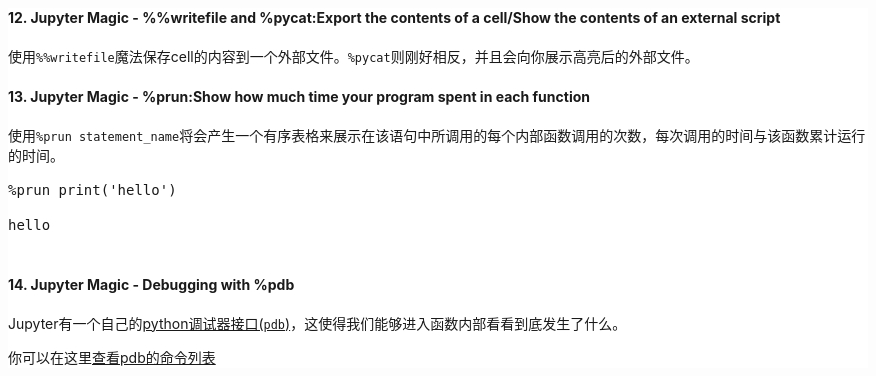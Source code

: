 <div class="text_cell_render border-box-sizing rendered_html">
<h4 id="12.-Jupyter-Magic---%%writefile-and-%pycat:Export-the-contents-of-a-cell/Show-the-contents-of-an-external-script">
12. Jupyter Magic - %%writefile and %pycat:Export the contents of a cell/Show the contents of an external script</h4>
<p>使用<code>%%writefile</code>魔法保存cell的内容到一个外部文件。<code>%pycat</code>则刚好相反，并且会向你展示高亮后的外部文件。</p>
</div>
</div>
</div>
<div class="cell border-box-sizing text_cell rendered"></div>
<div class="cell border-box-sizing text_cell rendered">
<div class="inner_cell">
<div class="text_cell_render border-box-sizing rendered_html">
<h4 id="13.-Jupyter-Magic---%prun:Show-how-much-time-your-program-spent-in-each-function">
13. Jupyter Magic - %prun:Show how much time your program spent in each function</h4>
<p>使用<code>%prun statement_name</code>将会产生一个有序表格来展示在该语句中所调用的每个内部函数调用的次数，每次调用的时间与该函数累计运行的时间。</p>
</div>
</div>
</div>
<div class="cell border-box-sizing code_cell rendered">
<div class="input"></div>
</div>
<div class="input">
<div class="inner_cell">
<div class="input_area">
<div class="highlight hl-ipython3">
<pre><span></span><span class="o">%</span><span class="k">prun</span> print('hello')
</pre>
</div>
</div>
</div>
</div>
<div class="output_wrapper">
<div class="output"></div>
</div>
<div class="cell border-box-sizing code_cell rendered">
<div class="output_wrapper">
<div class="output">
<div class="output_area">
<div class="output_subarea output_stream output_stdout output_text">
<pre>hello
 </pre>
</div>
</div>
</div>
</div>
</div>
<div class="cell border-box-sizing text_cell rendered"></div>
<div class="cell border-box-sizing text_cell rendered">
<div class="inner_cell">
<div class="text_cell_render border-box-sizing rendered_html">
<h4 id="14.-Jupyter-Magic---Debugging-with-%pdb">14. Jupyter Magic - Debugging with %pdb</h4>
<p>Jupyter有一个自己的<a href="https://docs.python.org/3.5/library/pdb.html" rel="nofollow" target="_blank">python调试器接口(<code>pdb</code>)</a>，这使得我们能够进入函数内部看看到底发生了什么。</p>
<p>你可以在这里<a href="https://docs.python.org/3.5/library/pdb.html#debugger-commands" rel="nofollow" target="_blank">查看pdb的命令列表</a></p>
</div>
</div>
</div>
<div class="cell border-box-sizing text_cell rendered"></div>
<div class="cell border-box-sizing text_cell rendered">
<div class="inner_cell">
<div class="text_cell_render border-box-sizing rendered_html">
